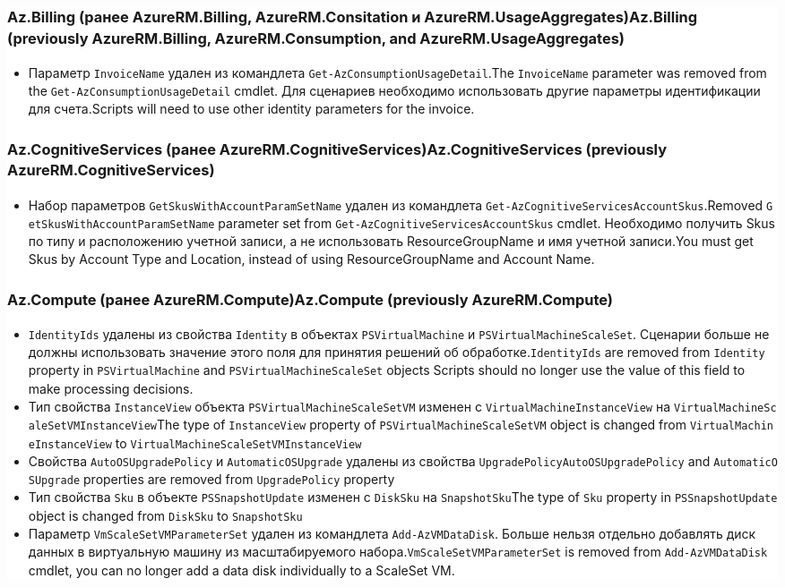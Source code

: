### <a name="azbilling-previously-azurermbilling-azurermconsumption-and-azurermusageaggregates"></a><span data-ttu-id="09d37-225">Az.Billing (ранее AzureRM.Billing, AzureRM.Consitation и AzureRM.UsageAggregates)</span><span class="sxs-lookup"><span data-stu-id="09d37-225">Az.Billing (previously AzureRM.Billing, AzureRM.Consumption, and AzureRM.UsageAggregates)</span></span>

- <span data-ttu-id="09d37-226">Параметр `InvoiceName` удален из командлета `Get-AzConsumptionUsageDetail`.</span><span class="sxs-lookup"><span data-stu-id="09d37-226">The `InvoiceName` parameter was removed from the `Get-AzConsumptionUsageDetail` cmdlet.</span></span>  <span data-ttu-id="09d37-227">Для сценариев необходимо использовать другие параметры идентификации для счета.</span><span class="sxs-lookup"><span data-stu-id="09d37-227">Scripts will need to use other identity parameters for the invoice.</span></span>

### <a name="azcognitiveservices-previously-azurermcognitiveservices"></a><span data-ttu-id="09d37-228">Az.CognitiveServices (ранее AzureRM.CognitiveServices)</span><span class="sxs-lookup"><span data-stu-id="09d37-228">Az.CognitiveServices (previously AzureRM.CognitiveServices)</span></span>

- <span data-ttu-id="09d37-229">Набор параметров `GetSkusWithAccountParamSetName` удален из командлета `Get-AzCognitiveServicesAccountSkus`.</span><span class="sxs-lookup"><span data-stu-id="09d37-229">Removed `GetSkusWithAccountParamSetName` parameter set from `Get-AzCognitiveServicesAccountSkus` cmdlet.</span></span>  <span data-ttu-id="09d37-230">Необходимо получить Skus по типу и расположению учетной записи, а не использовать ResourceGroupName и имя учетной записи.</span><span class="sxs-lookup"><span data-stu-id="09d37-230">You must get Skus by Account Type and Location, instead of using ResourceGroupName and Account Name.</span></span>

### <a name="azcompute-previously-azurermcompute"></a><span data-ttu-id="09d37-231">Az.Compute (ранее AzureRM.Compute)</span><span class="sxs-lookup"><span data-stu-id="09d37-231">Az.Compute (previously AzureRM.Compute)</span></span>

- <span data-ttu-id="09d37-232">`IdentityIds` удалены из свойства `Identity` в объектах `PSVirtualMachine` и `PSVirtualMachineScaleSet`. Сценарии больше не должны использовать значение этого поля для принятия решений об обработке.</span><span class="sxs-lookup"><span data-stu-id="09d37-232">`IdentityIds` are removed from `Identity` property in `PSVirtualMachine` and `PSVirtualMachineScaleSet` objects Scripts should no longer use the value of this field to make processing decisions.</span></span>
- <span data-ttu-id="09d37-233">Тип свойства `InstanceView` объекта `PSVirtualMachineScaleSetVM` изменен с `VirtualMachineInstanceView` на `VirtualMachineScaleSetVMInstanceView`</span><span class="sxs-lookup"><span data-stu-id="09d37-233">The type of `InstanceView` property of `PSVirtualMachineScaleSetVM` object is changed from `VirtualMachineInstanceView` to `VirtualMachineScaleSetVMInstanceView`</span></span>
- <span data-ttu-id="09d37-234">Свойства `AutoOSUpgradePolicy` и `AutomaticOSUpgrade` удалены из свойства `UpgradePolicy`</span><span class="sxs-lookup"><span data-stu-id="09d37-234">`AutoOSUpgradePolicy` and `AutomaticOSUpgrade` properties are removed from `UpgradePolicy` property</span></span>
- <span data-ttu-id="09d37-235">Тип свойства `Sku` в объекте `PSSnapshotUpdate` изменен с `DiskSku` на `SnapshotSku`</span><span class="sxs-lookup"><span data-stu-id="09d37-235">The type of `Sku` property in `PSSnapshotUpdate` object is changed from `DiskSku` to `SnapshotSku`</span></span>
- <span data-ttu-id="09d37-236">Параметр `VmScaleSetVMParameterSet` удален из командлета `Add-AzVMDataDisk`. Больше нельзя отдельно добавлять диск данных в виртуальную машину из масштабируемого набора.</span><span class="sxs-lookup"><span data-stu-id="09d37-236">`VmScaleSetVMParameterSet` is removed from `Add-AzVMDataDisk` cmdlet, you can no longer add a data disk individually to a ScaleSet VM.</span></span>
